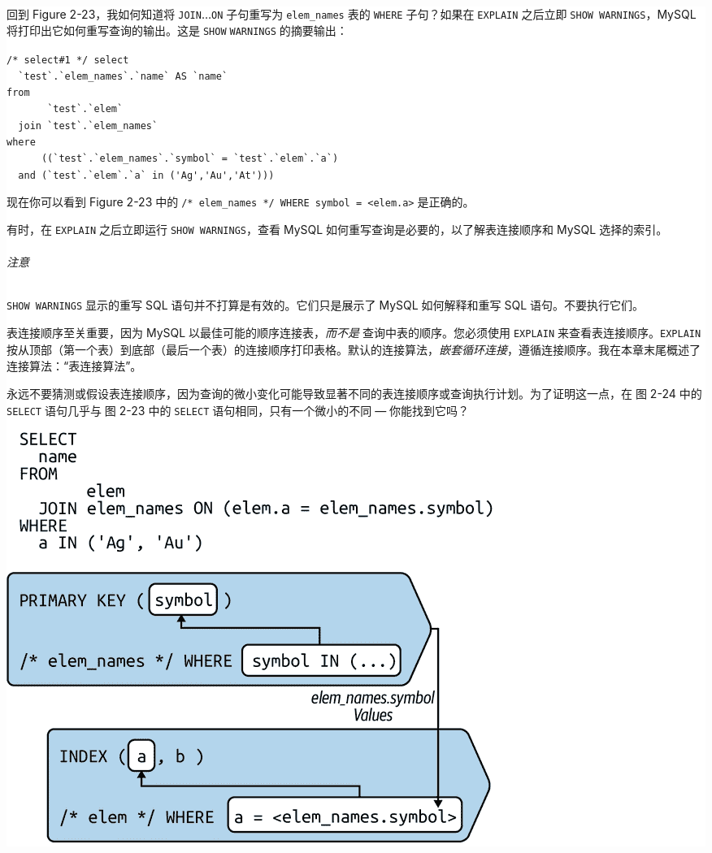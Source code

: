 回到 Figure 2-23，我如何知道将 `JOIN`…`ON` 子句重写为 `elem_names` 表的 `WHERE` 子句？如果在 `EXPLAIN` 之后立即 `SHOW WARNINGS`，MySQL 将打印出它如何重写查询的输出。这是 `SHOW` `WARNINGS` 的摘要输出：

```
/* select#1 */ select
  `test`.`elem_names`.`name` AS `name`
from
       `test`.`elem`
  join `test`.`elem_names`
where
      ((`test`.`elem_names`.`symbol` = `test`.`elem`.`a`)
  and (`test`.`elem`.`a` in ('Ag','Au','At')))
```

现在你可以看到 Figure 2-23 中的 `/* elem_names */ WHERE symbol = <elem.a>` 是正确的。

有时，在 `EXPLAIN` 之后立即运行 `SHOW WARNINGS`，查看 MySQL 如何重写查询是必要的，以了解表连接顺序和 MySQL 选择的索引。

###### 注意

`SHOW WARNINGS` 显示的重写 SQL 语句并不打算是有效的。它们只是展示了 MySQL 如何解释和重写 SQL 语句。不要执行它们。

表连接顺序至关重要，因为 MySQL 以最佳可能的顺序连接表，*而不是* 查询中表的顺序。您必须使用 `EXPLAIN` 来查看表连接顺序。`EXPLAIN` 按从顶部（第一个表）到底部（最后一个表）的连接顺序打印表格。默认的连接算法，*嵌套循环连接*，遵循连接顺序。我在本章末尾概述了连接算法：“表连接算法”。

永远不要猜测或假设表连接顺序，因为查询的微小变化可能导致显著不同的表连接顺序或查询执行计划。为了证明这一点，在 图 2-24 中的 `SELECT` 语句几乎与 图 2-23 中的 `SELECT` 语句相同，只有一个微小的不同 — 你能找到它吗？

![emsp 0224](img/emsp_0224.png)
